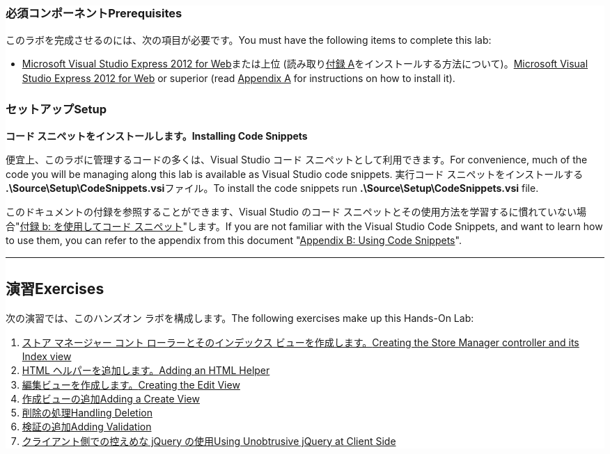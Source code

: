 <a id="Prerequisites"></a>

<a id="Prerequisites"></a>
### <a name="prerequisites"></a><span data-ttu-id="42ceb-129">必須コンポーネント</span><span class="sxs-lookup"><span data-stu-id="42ceb-129">Prerequisites</span></span>

<span data-ttu-id="42ceb-130">このラボを完成させるのには、次の項目が必要です。</span><span class="sxs-lookup"><span data-stu-id="42ceb-130">You must have the following items to complete this lab:</span></span>

- <span data-ttu-id="42ceb-131">[Microsoft Visual Studio Express 2012 for Web](https://www.microsoft.com/visualstudio/eng/products/visual-studio-express-for-web)または上位 (読み取り[付録 A](#AppendixA)をインストールする方法について)。</span><span class="sxs-lookup"><span data-stu-id="42ceb-131">[Microsoft Visual Studio Express 2012 for Web](https://www.microsoft.com/visualstudio/eng/products/visual-studio-express-for-web) or superior (read [Appendix A](#AppendixA) for instructions on how to install it).</span></span>

<a id="Setup"></a>

<a id="Setup"></a>
### <a name="setup"></a><span data-ttu-id="42ceb-132">セットアップ</span><span class="sxs-lookup"><span data-stu-id="42ceb-132">Setup</span></span>

<span data-ttu-id="42ceb-133">**コード スニペットをインストールします。**</span><span class="sxs-lookup"><span data-stu-id="42ceb-133">**Installing Code Snippets**</span></span>

<span data-ttu-id="42ceb-134">便宜上、このラボに管理するコードの多くは、Visual Studio コード スニペットとして利用できます。</span><span class="sxs-lookup"><span data-stu-id="42ceb-134">For convenience, much of the code you will be managing along this lab is available as Visual Studio code snippets.</span></span> <span data-ttu-id="42ceb-135">実行コード スニペットをインストールする **.\Source\Setup\CodeSnippets.vsi**ファイル。</span><span class="sxs-lookup"><span data-stu-id="42ceb-135">To install the code snippets run **.\Source\Setup\CodeSnippets.vsi** file.</span></span>

<span data-ttu-id="42ceb-136">このドキュメントの付録を参照することができます、Visual Studio のコード スニペットとその使用方法を学習するに慣れていない場合&quot;[付録 b: を使用してコード スニペット](#AppendixB)&quot;します。</span><span class="sxs-lookup"><span data-stu-id="42ceb-136">If you are not familiar with the Visual Studio Code Snippets, and want to learn how to use them, you can refer to the appendix from this document &quot;[Appendix B: Using Code Snippets](#AppendixB)&quot;.</span></span>

* * *

<a id="Exercises"></a>

<a id="Exercises"></a>
## <a name="exercises"></a><span data-ttu-id="42ceb-137">演習</span><span class="sxs-lookup"><span data-stu-id="42ceb-137">Exercises</span></span>

<span data-ttu-id="42ceb-138">次の演習では、このハンズオン ラボを構成します。</span><span class="sxs-lookup"><span data-stu-id="42ceb-138">The following exercises make up this Hands-On Lab:</span></span>

1. [<span data-ttu-id="42ceb-139">ストア マネージャー コント ローラーとそのインデックス ビューを作成します。</span><span class="sxs-lookup"><span data-stu-id="42ceb-139">Creating the Store Manager controller and its Index view</span></span>](#Exercise1)
2. [<span data-ttu-id="42ceb-140">HTML ヘルパーを追加します。</span><span class="sxs-lookup"><span data-stu-id="42ceb-140">Adding an HTML Helper</span></span>](#Exercise2)
3. [<span data-ttu-id="42ceb-141">編集ビューを作成します。</span><span class="sxs-lookup"><span data-stu-id="42ceb-141">Creating the Edit View</span></span>](#Exercise3)
4. [<span data-ttu-id="42ceb-142">作成ビューの追加</span><span class="sxs-lookup"><span data-stu-id="42ceb-142">Adding a Create View</span></span>](#Exercise4)
5. [<span data-ttu-id="42ceb-143">削除の処理</span><span class="sxs-lookup"><span data-stu-id="42ceb-143">Handling Deletion</span></span>](#Exercise5)
6. [<span data-ttu-id="42ceb-144">検証の追加</span><span class="sxs-lookup"><span data-stu-id="42ceb-144">Adding Validation</span></span>](#Exercise6)
7. [<span data-ttu-id="42ceb-145">クライアント側での控えめな jQuery の使用</span><span class="sxs-lookup"><span data-stu-id="42ceb-145">Using Unobtrusive jQuery at Client Side</span></span>](#Exercise7)
